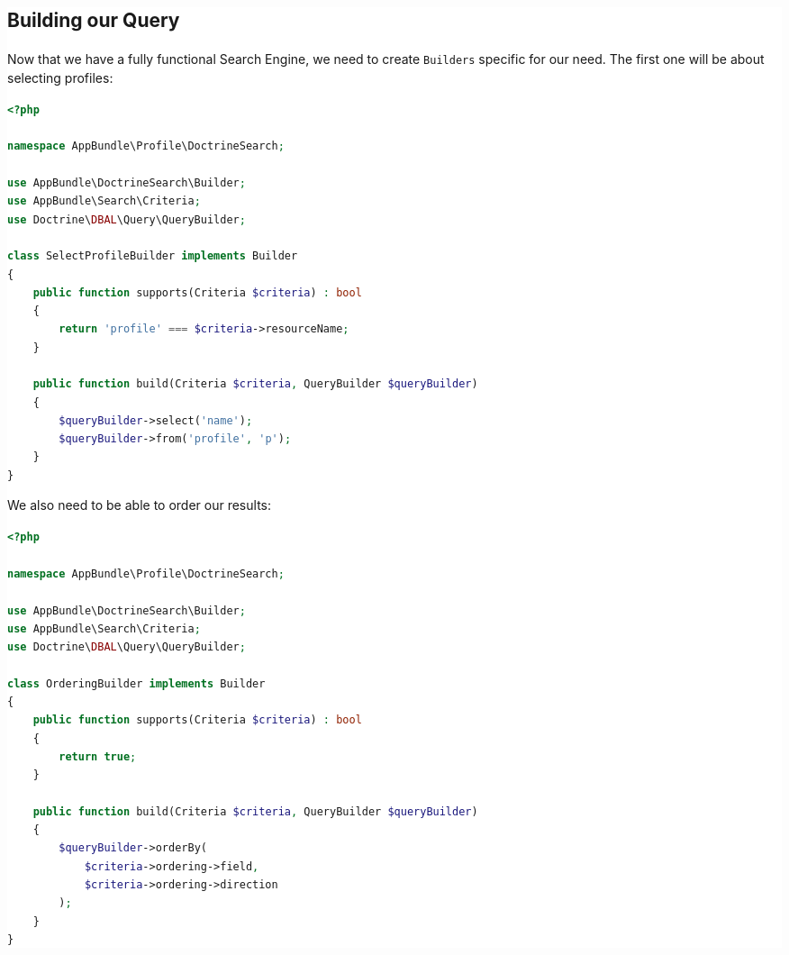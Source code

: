 ## Building our Query

Now that we have a fully functional Search Engine, we need to create `Builders`
specific for our need. The first one will be about selecting profiles:

```php
<?php

namespace AppBundle\Profile\DoctrineSearch;

use AppBundle\DoctrineSearch\Builder;
use AppBundle\Search\Criteria;
use Doctrine\DBAL\Query\QueryBuilder;

class SelectProfileBuilder implements Builder
{
    public function supports(Criteria $criteria) : bool
    {
        return 'profile' === $criteria->resourceName;
    }

    public function build(Criteria $criteria, QueryBuilder $queryBuilder)
    {
        $queryBuilder->select('name');
        $queryBuilder->from('profile', 'p');
    }
}
```

We also need to be able to order our results:

```php
<?php

namespace AppBundle\Profile\DoctrineSearch;

use AppBundle\DoctrineSearch\Builder;
use AppBundle\Search\Criteria;
use Doctrine\DBAL\Query\QueryBuilder;

class OrderingBuilder implements Builder
{
    public function supports(Criteria $criteria) : bool
    {
        return true;
    }

    public function build(Criteria $criteria, QueryBuilder $queryBuilder)
    {
        $queryBuilder->orderBy(
            $criteria->ordering->field,
            $criteria->ordering->direction
        );
    }
}
```
